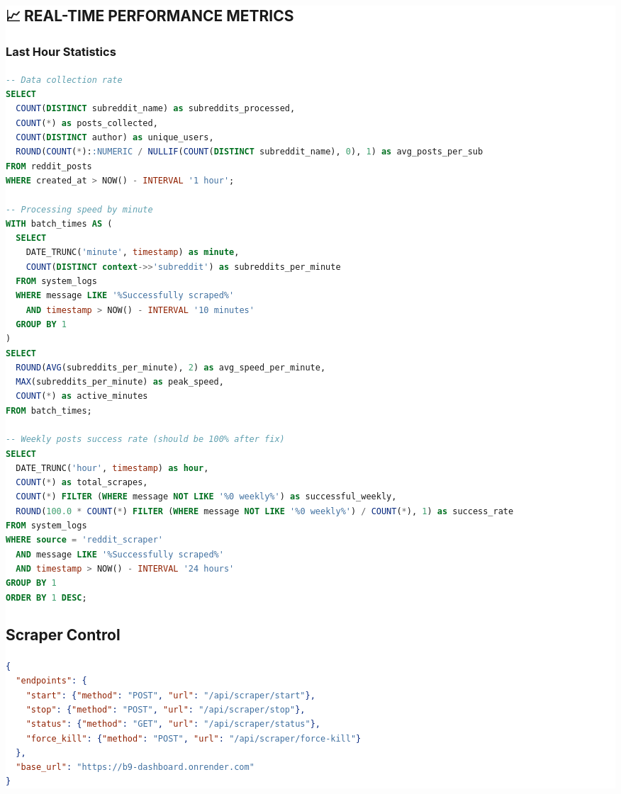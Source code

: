 
## 📈 REAL-TIME PERFORMANCE METRICS

### Last Hour Statistics
```sql
-- Data collection rate
SELECT
  COUNT(DISTINCT subreddit_name) as subreddits_processed,
  COUNT(*) as posts_collected,
  COUNT(DISTINCT author) as unique_users,
  ROUND(COUNT(*)::NUMERIC / NULLIF(COUNT(DISTINCT subreddit_name), 0), 1) as avg_posts_per_sub
FROM reddit_posts
WHERE created_at > NOW() - INTERVAL '1 hour';

-- Processing speed by minute
WITH batch_times AS (
  SELECT
    DATE_TRUNC('minute', timestamp) as minute,
    COUNT(DISTINCT context->>'subreddit') as subreddits_per_minute
  FROM system_logs
  WHERE message LIKE '%Successfully scraped%'
    AND timestamp > NOW() - INTERVAL '10 minutes'
  GROUP BY 1
)
SELECT
  ROUND(AVG(subreddits_per_minute), 2) as avg_speed_per_minute,
  MAX(subreddits_per_minute) as peak_speed,
  COUNT(*) as active_minutes
FROM batch_times;

-- Weekly posts success rate (should be 100% after fix)
SELECT
  DATE_TRUNC('hour', timestamp) as hour,
  COUNT(*) as total_scrapes,
  COUNT(*) FILTER (WHERE message NOT LIKE '%0 weekly%') as successful_weekly,
  ROUND(100.0 * COUNT(*) FILTER (WHERE message NOT LIKE '%0 weekly%') / COUNT(*), 1) as success_rate
FROM system_logs
WHERE source = 'reddit_scraper'
  AND message LIKE '%Successfully scraped%'
  AND timestamp > NOW() - INTERVAL '24 hours'
GROUP BY 1
ORDER BY 1 DESC;
```

## Scraper Control

```json
{
  "endpoints": {
    "start": {"method": "POST", "url": "/api/scraper/start"},
    "stop": {"method": "POST", "url": "/api/scraper/stop"},
    "status": {"method": "GET", "url": "/api/scraper/status"},
    "force_kill": {"method": "POST", "url": "/api/scraper/force-kill"}
  },
  "base_url": "https://b9-dashboard.onrender.com"
}
```
